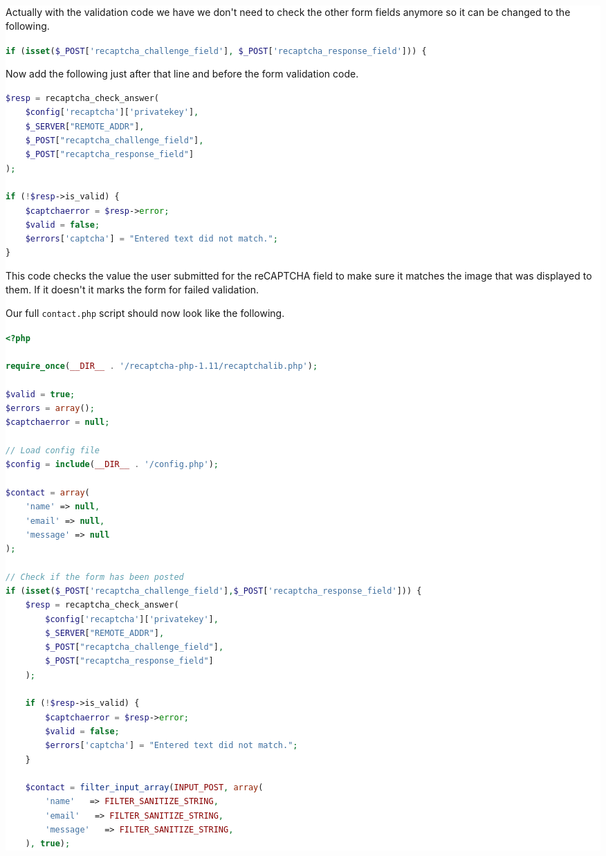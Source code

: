 Actually with the validation code we have we don't need to check the other form fields anymore so it can be changed to the following.

```php
if (isset($_POST['recaptcha_challenge_field'], $_POST['recaptcha_response_field'])) {
```

Now add the following just after that line and before the form validation code.

```php
$resp = recaptcha_check_answer(
    $config['recaptcha']['privatekey'],
    $_SERVER["REMOTE_ADDR"],
    $_POST["recaptcha_challenge_field"],
    $_POST["recaptcha_response_field"]
);

if (!$resp->is_valid) {
    $captchaerror = $resp->error;
    $valid = false;
    $errors['captcha'] = "Entered text did not match.";
}
```
This code checks the value the user submitted for the reCAPTCHA field to make sure it matches the image that was displayed to them.
If it doesn't it marks the form for failed validation.

Our full `contact.php` script should now look like the following.

```php
<?php

require_once(__DIR__ . '/recaptcha-php-1.11/recaptchalib.php');

$valid = true;
$errors = array();
$captchaerror = null;

// Load config file
$config = include(__DIR__ . '/config.php');

$contact = array(
    'name' => null,
    'email' => null,
    'message' => null
);

// Check if the form has been posted
if (isset($_POST['recaptcha_challenge_field'],$_POST['recaptcha_response_field'])) {
    $resp = recaptcha_check_answer(
        $config['recaptcha']['privatekey'],
        $_SERVER["REMOTE_ADDR"],
        $_POST["recaptcha_challenge_field"],
        $_POST["recaptcha_response_field"]
    );

    if (!$resp->is_valid) {
        $captchaerror = $resp->error;
        $valid = false;
        $errors['captcha'] = "Entered text did not match.";
    }

    $contact = filter_input_array(INPUT_POST, array(
        'name'   => FILTER_SANITIZE_STRING,
        'email'   => FILTER_SANITIZE_STRING,
        'message'   => FILTER_SANITIZE_STRING,
    ), true);
```